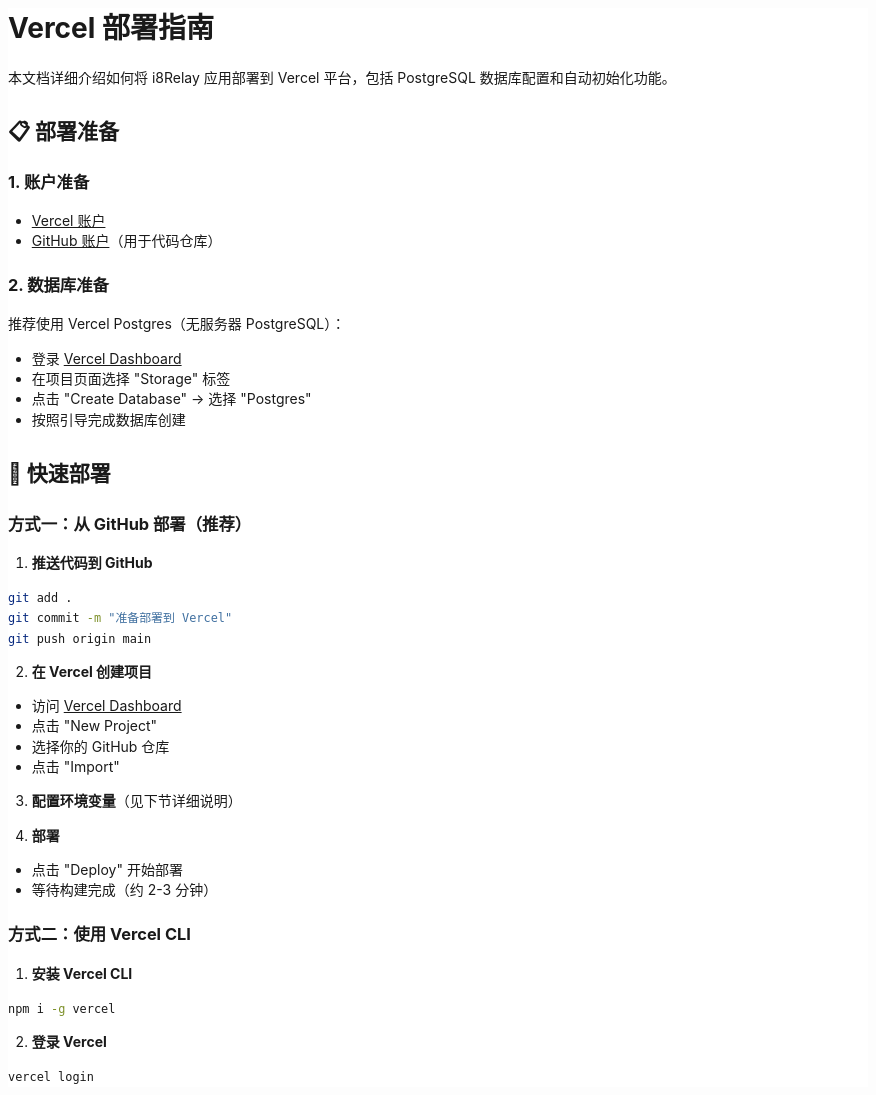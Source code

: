 # Vercel 部署指南

本文档详细介绍如何将 i8Relay 应用部署到 Vercel 平台，包括 PostgreSQL 数据库配置和自动初始化功能。

## 📋 部署准备

### 1. 账户准备
- [Vercel 账户](https://vercel.com/)
- [GitHub 账户](https://github.com/)（用于代码仓库）

### 2. 数据库准备
推荐使用 Vercel Postgres（无服务器 PostgreSQL）：
- 登录 [Vercel Dashboard](https://vercel.com/dashboard)
- 在项目页面选择 "Storage" 标签
- 点击 "Create Database" → 选择 "Postgres"
- 按照引导完成数据库创建

## 🚀 快速部署

### 方式一：从 GitHub 部署（推荐）

1. **推送代码到 GitHub**
```bash
git add .
git commit -m "准备部署到 Vercel"
git push origin main
```

2. **在 Vercel 创建项目**
- 访问 [Vercel Dashboard](https://vercel.com/dashboard)
- 点击 "New Project"
- 选择你的 GitHub 仓库
- 点击 "Import"

3. **配置环境变量**（见下节详细说明）

4. **部署**
- 点击 "Deploy" 开始部署
- 等待构建完成（约 2-3 分钟）

### 方式二：使用 Vercel CLI

1. **安装 Vercel CLI**
```bash
npm i -g vercel
```

2. **登录 Vercel**
```bash
vercel login
```
